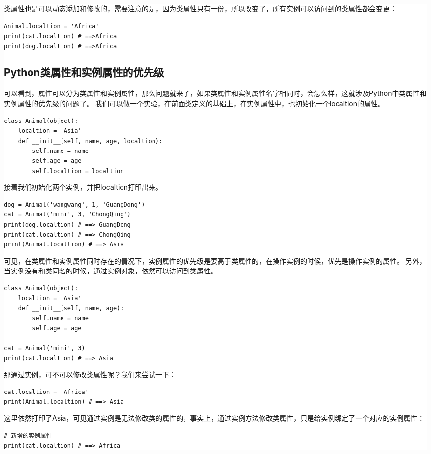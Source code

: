 类属性也是可以动态添加和修改的，需要注意的是，因为类属性只有一份，所以改变了，所有实例可以访问到的类属性都会变更：

```
Animal.localtion = 'Africa'
print(cat.localtion) # ==>Africa
print(dog.localtion) # ==>Africa
```

## Python类属性和实例属性的优先级

可以看到，属性可以分为类属性和实例属性，那么问题就来了，如果类属性和实例属性名字相同时，会怎么样，这就涉及Python中类属性和实例属性的优先级的问题了。
我们可以做一个实验，在前面类定义的基础上，在实例属性中，也初始化一个localtion的属性。

```
class Animal(object):
    localtion = 'Asia'
    def __init__(self, name, age, localtion):
        self.name = name
        self.age = age
        self.localtion = localtion
```

接着我们初始化两个实例，并把localtion打印出来。

```
dog = Animal('wangwang', 1, 'GuangDong')
cat = Animal('mimi', 3, 'ChongQing')
print(dog.localtion) # ==> GuangDong
print(cat.localtion) # ==> ChongQing
print(Animal.localtion) # ==> Asia
```

可见，在类属性和实例属性同时存在的情况下，实例属性的优先级是要高于类属性的，在操作实例的时候，优先是操作实例的属性。
另外，当实例没有和类同名的时候，通过实例对象，依然可以访问到类属性。

```
class Animal(object):
    localtion = 'Asia'
    def __init__(self, name, age):
        self.name = name
        self.age = age

cat = Animal('mimi', 3)
print(cat.localtion) # ==> Asia
```

那通过实例，可不可以修改类属性呢？我们来尝试一下：

```
cat.localtion = 'Africa'
print(Animal.localtion) # ==> Asia
```

这里依然打印了Asia，可见通过实例是无法修改类的属性的，事实上，通过实例方法修改类属性，只是给实例绑定了一个对应的实例属性：

```
# 新增的实例属性
print(cat.localtion) # ==> Africa
```
